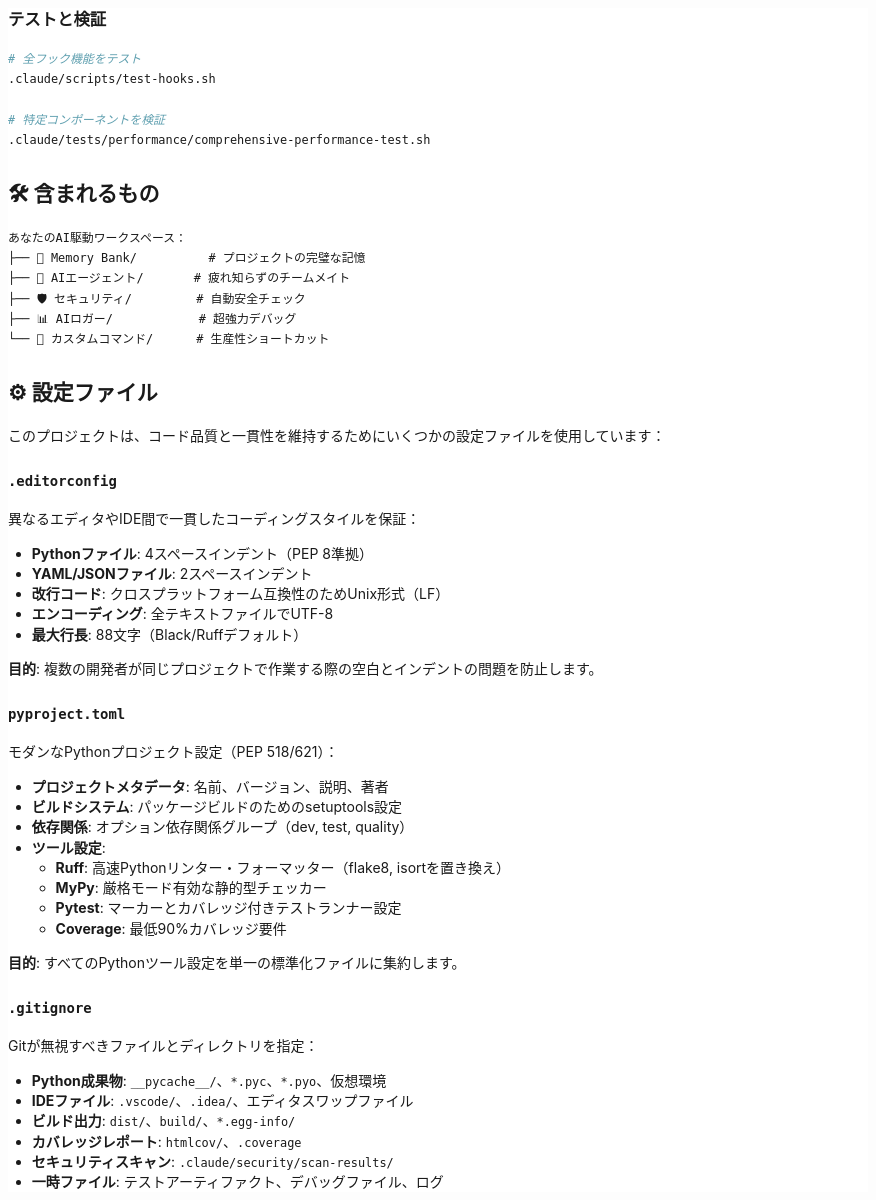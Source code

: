 ### テストと検証
```bash
# 全フック機能をテスト
.claude/scripts/test-hooks.sh

# 特定コンポーネントを検証
.claude/tests/performance/comprehensive-performance-test.sh
```

## 🛠 含まれるもの

```
あなたのAI駆動ワークスペース：
├── 🧠 Memory Bank/          # プロジェクトの完璧な記憶
├── 🤖 AIエージェント/       # 疲れ知らずのチームメイト
├── 🛡️ セキュリティ/         # 自動安全チェック
├── 📊 AIロガー/            # 超強力デバッグ
└── 🎯 カスタムコマンド/      # 生産性ショートカット
```

## ⚙️ 設定ファイル

このプロジェクトは、コード品質と一貫性を維持するためにいくつかの設定ファイルを使用しています：

### `.editorconfig`
異なるエディタやIDE間で一貫したコーディングスタイルを保証：
- **Pythonファイル**: 4スペースインデント（PEP 8準拠）
- **YAML/JSONファイル**: 2スペースインデント
- **改行コード**: クロスプラットフォーム互換性のためUnix形式（LF）
- **エンコーディング**: 全テキストファイルでUTF-8
- **最大行長**: 88文字（Black/Ruffデフォルト）

**目的**: 複数の開発者が同じプロジェクトで作業する際の空白とインデントの問題を防止します。

### `pyproject.toml`
モダンなPythonプロジェクト設定（PEP 518/621）：
- **プロジェクトメタデータ**: 名前、バージョン、説明、著者
- **ビルドシステム**: パッケージビルドのためのsetuptools設定
- **依存関係**: オプション依存関係グループ（dev, test, quality）
- **ツール設定**:
  - **Ruff**: 高速Pythonリンター・フォーマッター（flake8, isortを置き換え）
  - **MyPy**: 厳格モード有効な静的型チェッカー
  - **Pytest**: マーカーとカバレッジ付きテストランナー設定
  - **Coverage**: 最低90%カバレッジ要件

**目的**: すべてのPythonツール設定を単一の標準化ファイルに集約します。

### `.gitignore`
Gitが無視すべきファイルとディレクトリを指定：
- **Python成果物**: `__pycache__/`、`*.pyc`、`*.pyo`、仮想環境
- **IDEファイル**: `.vscode/`、`.idea/`、エディタスワップファイル
- **ビルド出力**: `dist/`、`build/`、`*.egg-info/`
- **カバレッジレポート**: `htmlcov/`、`.coverage`
- **セキュリティスキャン**: `.claude/security/scan-results/`
- **一時ファイル**: テストアーティファクト、デバッグファイル、ログ
